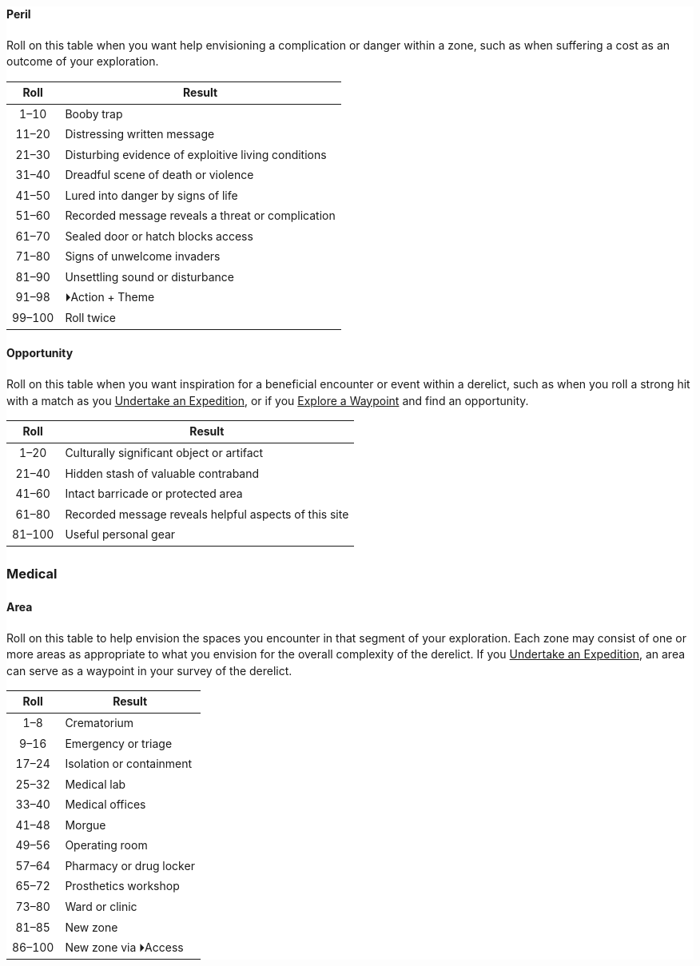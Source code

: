 #### Peril

Roll on this table when you want help envisioning a complication or danger within a zone, such as when suffering a cost as an outcome of your exploration.

Roll   | Result
:-----:|----------------------------------------------------
1–10   | Booby trap
11–20  | Distressing written message
21–30  | Disturbing evidence of exploitive living conditions
31–40  | Dreadful scene of death or violence
41–50  | Lured into danger by signs of life
51–60  | Recorded message reveals a threat or complication
61–70  | Sealed door or hatch blocks access
71–80  | Signs of unwelcome invaders
81–90  | Unsettling sound or disturbance
91–98  | ⏵Action + Theme
99–100 | Roll twice

#### Opportunity

Roll on this table when you want inspiration for a beneficial encounter or event within a derelict, such as when you roll a strong hit with a match as you [Undertake an Expedition](Moves.md#Undertake-an-Expedition), or if you [Explore a Waypoint](Moves.md#Explore-a-Waypoint) and find an opportunity.

Roll   | Result
:-----:|------------------------------------------------------
1–20   | Culturally significant object or artifact
21–40  | Hidden stash of valuable contraband
41–60  | Intact barricade or protected area
61–80  | Recorded message reveals helpful aspects of this site
81–100 | Useful personal gear

### Medical

#### Area

Roll on this table to help envision the spaces you encounter in that segment of your exploration. Each zone may consist of one or more areas as appropriate to what you envision for the overall complexity of the derelict. If you [Undertake an Expedition](Moves.md#Undertake-an-Expedition), an area can serve as a waypoint in your survey of the derelict.

Roll   | Result
:-----:|-------------------------
1–8    | Crematorium
9–16   | Emergency or triage
17–24  | Isolation or containment
25–32  | Medical lab
33–40  | Medical offices
41–48  | Morgue
49–56  | Operating room
57–64  | Pharmacy or drug locker
65–72  | Prosthetics workshop
73–80  | Ward or clinic
81–85  | New zone
86–100 | New zone via ⏵Access
